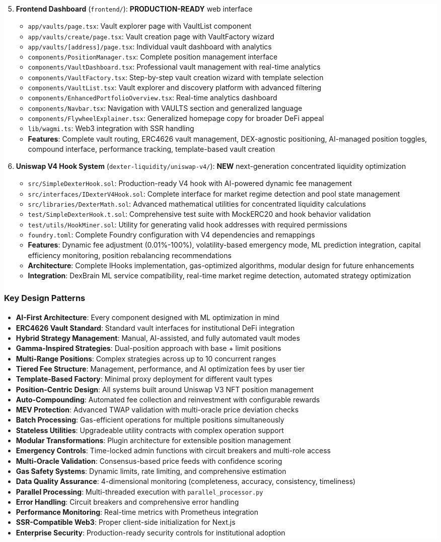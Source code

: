 5. **Frontend Dashboard** (`frontend/`): **PRODUCTION-READY** web interface
   - `app/vaults/page.tsx`: Vault explorer page with VaultList component
   - `app/vaults/create/page.tsx`: Vault creation page with VaultFactory wizard
   - `app/vaults/[address]/page.tsx`: Individual vault dashboard with analytics
   - `components/PositionManager.tsx`: Complete position management interface
   - `components/VaultDashboard.tsx`: Professional vault management with real-time analytics
   - `components/VaultFactory.tsx`: Step-by-step vault creation wizard with template selection
   - `components/VaultList.tsx`: Vault explorer and discovery platform with advanced filtering
   - `components/EnhancedPortfolioOverview.tsx`: Real-time analytics dashboard
   - `components/Navbar.tsx`: Navigation with VAULTS section and generalized language
   - `components/FlywheelExplainer.tsx`: Generalized homepage copy for broader DeFi appeal
   - `lib/wagmi.ts`: Web3 integration with SSR handling
   - **Features**: Complete vault routing, ERC4626 vault management, DEX-agnostic positioning, AI-managed position toggles, compound interface, performance tracking, template-based vault creation

6. **Uniswap V4 Hook System** (`dexter-liquidity/uniswap-v4/`): **NEW** next-generation concentrated liquidity optimization
   - `src/SimpleDexterHook.sol`: Production-ready V4 hook with AI-powered dynamic fee management
   - `src/interfaces/IDexterV4Hook.sol`: Complete interface for market regime detection and pool state management
   - `src/libraries/DexterMath.sol`: Advanced mathematical utilities for concentrated liquidity calculations
   - `test/SimpleDexterHook.t.sol`: Comprehensive test suite with MockERC20 and hook behavior validation
   - `test/utils/HookMiner.sol`: Utility for generating valid hook addresses with required permissions
   - `foundry.toml`: Complete Foundry configuration with V4 dependencies and remappings
   - **Features**: Dynamic fee adjustment (0.01%-100%), volatility-based emergency mode, ML prediction integration, capital efficiency monitoring, position rebalancing recommendations
   - **Architecture**: Complete IHooks implementation, gas-optimized algorithms, modular design for future enhancements
   - **Integration**: DexBrain ML service compatibility, real-time market regime detection, automated strategy optimization

### Key Design Patterns

- **AI-First Architecture**: Every component designed with ML optimization in mind
- **ERC4626 Vault Standard**: Standard vault interfaces for institutional DeFi integration
- **Hybrid Strategy Management**: Manual, AI-assisted, and fully automated vault modes
- **Gamma-Inspired Strategies**: Dual-position approach with base + limit positions
- **Multi-Range Positions**: Complex strategies across up to 10 concurrent ranges
- **Tiered Fee Structure**: Management, performance, and AI optimization fees by user tier
- **Template-Based Factory**: Minimal proxy deployment for different vault types
- **Position-Centric Design**: All systems built around Uniswap V3 NFT position management
- **Auto-Compounding**: Automated fee collection and reinvestment with configurable rewards
- **MEV Protection**: Advanced TWAP validation with multi-oracle price deviation checks
- **Batch Processing**: Gas-efficient operations for multiple positions simultaneously
- **Stateless Utilities**: Upgradeable utility contracts with complex operation support
- **Modular Transformations**: Plugin architecture for extensible position management
- **Emergency Controls**: Time-locked admin functions with circuit breakers and multi-role access
- **Multi-Oracle Validation**: Consensus-based price feeds with confidence scoring
- **Gas Safety Systems**: Dynamic limits, rate limiting, and comprehensive estimation
- **Data Quality Assurance**: 4-dimensional monitoring (completeness, accuracy, consistency, timeliness)
- **Parallel Processing**: Multi-threaded execution with `parallel_processor.py`
- **Error Handling**: Circuit breakers and comprehensive error handling
- **Performance Monitoring**: Real-time metrics with Prometheus integration
- **SSR-Compatible Web3**: Proper client-side initialization for Next.js
- **Enterprise Security**: Production-ready security controls for institutional adoption
